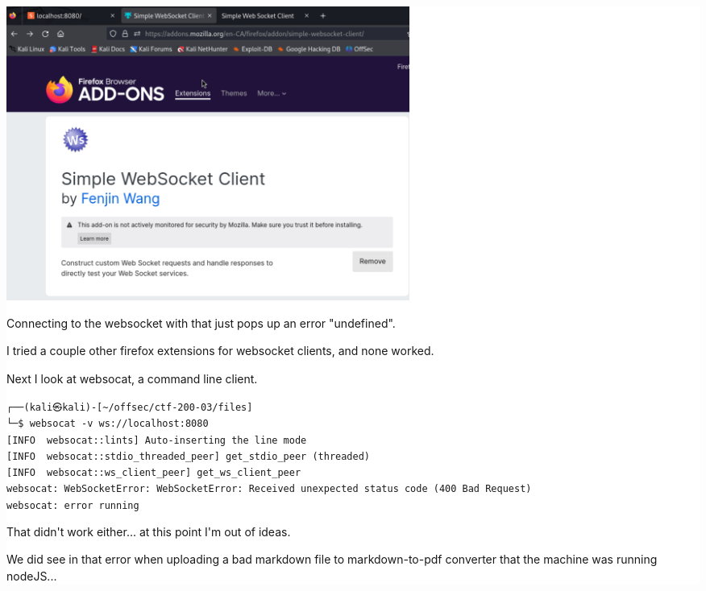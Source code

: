 <img src="./assets/ws-addon.png" width=500>

Connecting to the websocket with that just pops up an error "undefined".

I tried a couple other firefox extensions for websocket clients, and none worked.

Next I look at websocat, a command line client.

```
┌──(kali㉿kali)-[~/offsec/ctf-200-03/files]
└─$ websocat -v ws://localhost:8080
[INFO  websocat::lints] Auto-inserting the line mode
[INFO  websocat::stdio_threaded_peer] get_stdio_peer (threaded)
[INFO  websocat::ws_client_peer] get_ws_client_peer
websocat: WebSocketError: WebSocketError: Received unexpected status code (400 Bad Request)
websocat: error running
```

That didn't work either... at this point I'm out of ideas.

We did see in that error when uploading a bad markdown file to markdown-to-pdf converter that the machine was running nodeJS...
